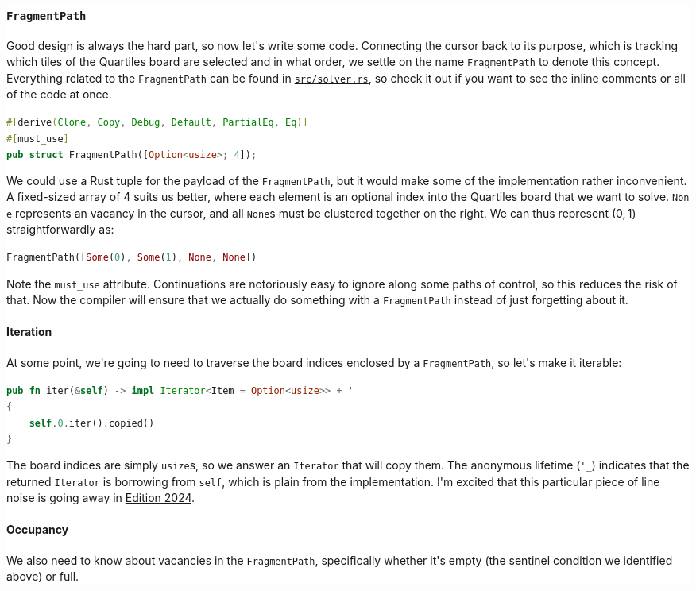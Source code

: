 ### `FragmentPath`

Good design is always the hard part, so now let's write some code. Connecting
the cursor back to its purpose, which is tracking which tiles of the Quartiles
board are selected and in what order, we settle on the name `FragmentPath` to
denote this concept. Everything related to the `FragmentPath` can be found in
[`src/solver.rs`](https://github.com/xebia-functional/quartiles-solver/blob/main/src/solver.rs#L349),
so check it out if you want to see the inline comments or all of the code at
once.

```rust
#[derive(Clone, Copy, Debug, Default, PartialEq, Eq)]
#[must_use]
pub struct FragmentPath([Option<usize>; 4]);
```

We could use a Rust tuple for the payload of the `FragmentPath`, but it would
make some of the implementation rather inconvenient. A fixed-sized array of
$4$ suits us better, where each element is an optional index into the Quartiles
board that we want to solve. `None` represents an vacancy in the cursor, and all
`None`s must be clustered together on the right. We can thus represent $(0, 1)$
straightforwardly as:

```rust
FragmentPath([Some(0), Some(1), None, None])
```

Note the `must_use` attribute. Continuations are notoriously easy to ignore
along some paths of control, so this reduces the risk of that. Now the compiler
will ensure that we actually do something with a `FragmentPath` instead of just
forgetting about it.

#### Iteration

At some point, we're going to need to traverse the board indices enclosed by a
`FragmentPath`, so let's make it iterable:

```rust
pub fn iter(&self) -> impl Iterator<Item = Option<usize>> + '_
{
	self.0.iter().copied()
}
```

The board indices are simply `usize`s, so we answer an `Iterator` that will copy
them. The anonymous lifetime (`'_`) indicates that the returned `Iterator` is
borrowing from `self`, which is plain from the implementation. I'm excited that
this particular piece of line noise is going away in
[Edition 2024](https://github.com/rust-lang/rfcs/blob/master/text/3498-lifetime-capture-rules-2024.md).

#### Occupancy

We also need to know about vacancies in the `FragmentPath`, specifically whether
it's empty (the sentinel condition we identified above) or full.
